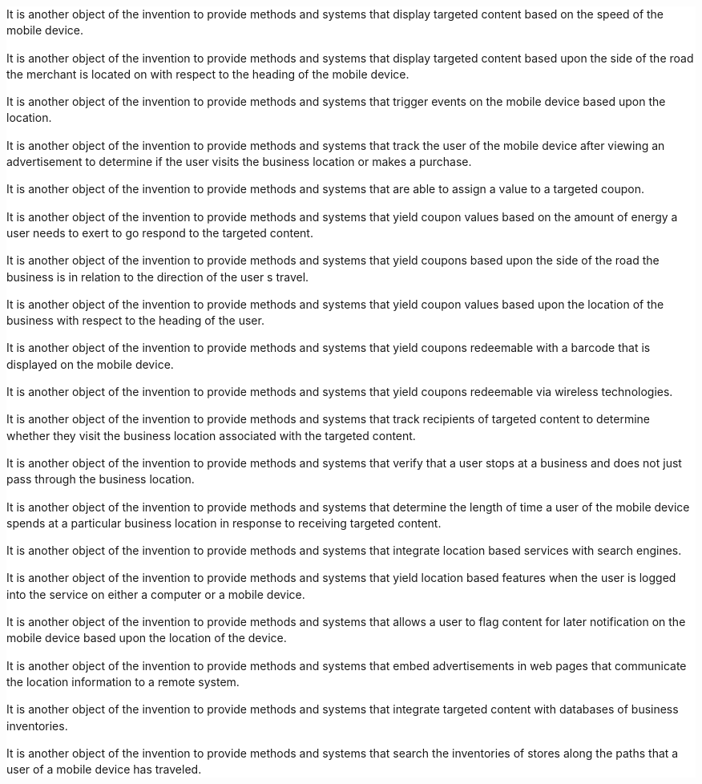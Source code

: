It is another object of the invention to provide methods and systems that display targeted content based on the speed of the mobile device.

It is another object of the invention to provide methods and systems that display targeted content based upon the side of the road the merchant is located on with respect to the heading of the mobile device.

It is another object of the invention to provide methods and systems that trigger events on the mobile device based upon the location.

It is another object of the invention to provide methods and systems that track the user of the mobile device after viewing an advertisement to determine if the user visits the business location or makes a purchase.

It is another object of the invention to provide methods and systems that are able to assign a value to a targeted coupon.

It is another object of the invention to provide methods and systems that yield coupon values based on the amount of energy a user needs to exert to go respond to the targeted content.

It is another object of the invention to provide methods and systems that yield coupons based upon the side of the road the business is in relation to the direction of the user s travel.

It is another object of the invention to provide methods and systems that yield coupon values based upon the location of the business with respect to the heading of the user.

It is another object of the invention to provide methods and systems that yield coupons redeemable with a barcode that is displayed on the mobile device.

It is another object of the invention to provide methods and systems that yield coupons redeemable via wireless technologies.

It is another object of the invention to provide methods and systems that track recipients of targeted content to determine whether they visit the business location associated with the targeted content.

It is another object of the invention to provide methods and systems that verify that a user stops at a business and does not just pass through the business location.

It is another object of the invention to provide methods and systems that determine the length of time a user of the mobile device spends at a particular business location in response to receiving targeted content.

It is another object of the invention to provide methods and systems that integrate location based services with search engines.

It is another object of the invention to provide methods and systems that yield location based features when the user is logged into the service on either a computer or a mobile device.

It is another object of the invention to provide methods and systems that allows a user to flag content for later notification on the mobile device based upon the location of the device.

It is another object of the invention to provide methods and systems that embed advertisements in web pages that communicate the location information to a remote system.

It is another object of the invention to provide methods and systems that integrate targeted content with databases of business inventories.

It is another object of the invention to provide methods and systems that search the inventories of stores along the paths that a user of a mobile device has traveled.
